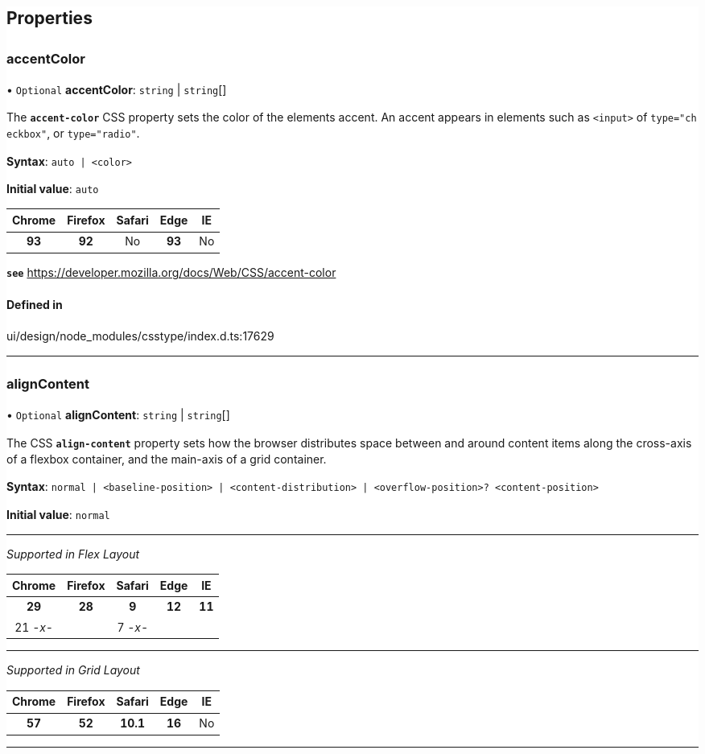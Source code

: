 ## Properties

### accentColor

• `Optional` **accentColor**: `string` \| `string`[]

The **`accent-color`** CSS property sets the color of the elements accent. An accent appears in elements such as `<input>` of `type="checkbox"`, or `type="radio"`.

**Syntax**: `auto | <color>`

**Initial value**: `auto`

| Chrome | Firefox | Safari |  Edge  | IE  |
| :----: | :-----: | :----: | :----: | :-: |
| **93** | **92**  |   No   | **93** | No  |

**`see`** https://developer.mozilla.org/docs/Web/CSS/accent-color

#### Defined in

ui/design/node_modules/csstype/index.d.ts:17629

___

### alignContent

• `Optional` **alignContent**: `string` \| `string`[]

The CSS **`align-content`** property sets how the browser distributes space between and around content items along the cross-axis of a flexbox container, and the main-axis of a grid container.

**Syntax**: `normal | <baseline-position> | <content-distribution> | <overflow-position>? <content-position>`

**Initial value**: `normal`

---

_Supported in Flex Layout_

|  Chrome  | Firefox | Safari  |  Edge  |   IE   |
| :------: | :-----: | :-----: | :----: | :----: |
|  **29**  | **28**  |  **9**  | **12** | **11** |
| 21 _-x-_ |         | 7 _-x-_ |        |        |

---

_Supported in Grid Layout_

| Chrome | Firefox |  Safari  |  Edge  | IE  |
| :----: | :-----: | :------: | :----: | :-: |
| **57** | **52**  | **10.1** | **16** | No  |

---
